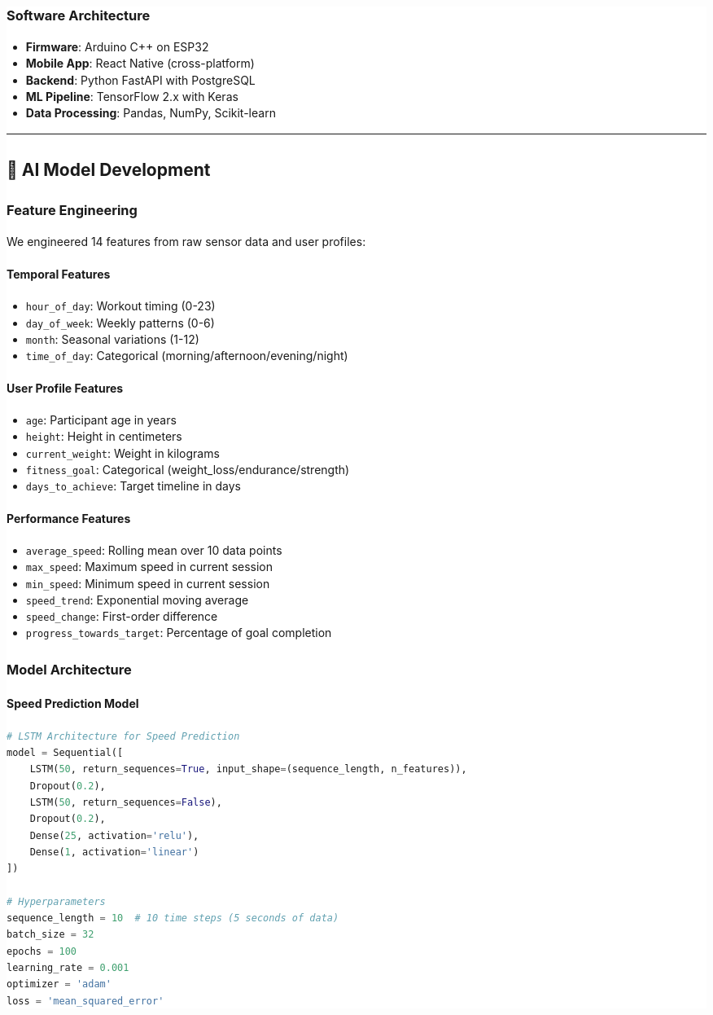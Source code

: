 ### Software Architecture
- **Firmware**: Arduino C++ on ESP32
- **Mobile App**: React Native (cross-platform)
- **Backend**: Python FastAPI with PostgreSQL
- **ML Pipeline**: TensorFlow 2.x with Keras
- **Data Processing**: Pandas, NumPy, Scikit-learn

---

## 🧠 AI Model Development

### Feature Engineering
We engineered 14 features from raw sensor data and user profiles:

#### Temporal Features
- `hour_of_day`: Workout timing (0-23)
- `day_of_week`: Weekly patterns (0-6)
- `month`: Seasonal variations (1-12)
- `time_of_day`: Categorical (morning/afternoon/evening/night)

#### User Profile Features
- `age`: Participant age in years
- `height`: Height in centimeters
- `current_weight`: Weight in kilograms
- `fitness_goal`: Categorical (weight_loss/endurance/strength)
- `days_to_achieve`: Target timeline in days

#### Performance Features
- `average_speed`: Rolling mean over 10 data points
- `max_speed`: Maximum speed in current session
- `min_speed`: Minimum speed in current session
- `speed_trend`: Exponential moving average
- `speed_change`: First-order difference
- `progress_towards_target`: Percentage of goal completion

### Model Architecture

#### Speed Prediction Model
```python
# LSTM Architecture for Speed Prediction
model = Sequential([
    LSTM(50, return_sequences=True, input_shape=(sequence_length, n_features)),
    Dropout(0.2),
    LSTM(50, return_sequences=False),
    Dropout(0.2),
    Dense(25, activation='relu'),
    Dense(1, activation='linear')
])

# Hyperparameters
sequence_length = 10  # 10 time steps (5 seconds of data)
batch_size = 32
epochs = 100
learning_rate = 0.001
optimizer = 'adam'
loss = 'mean_squared_error'
```
